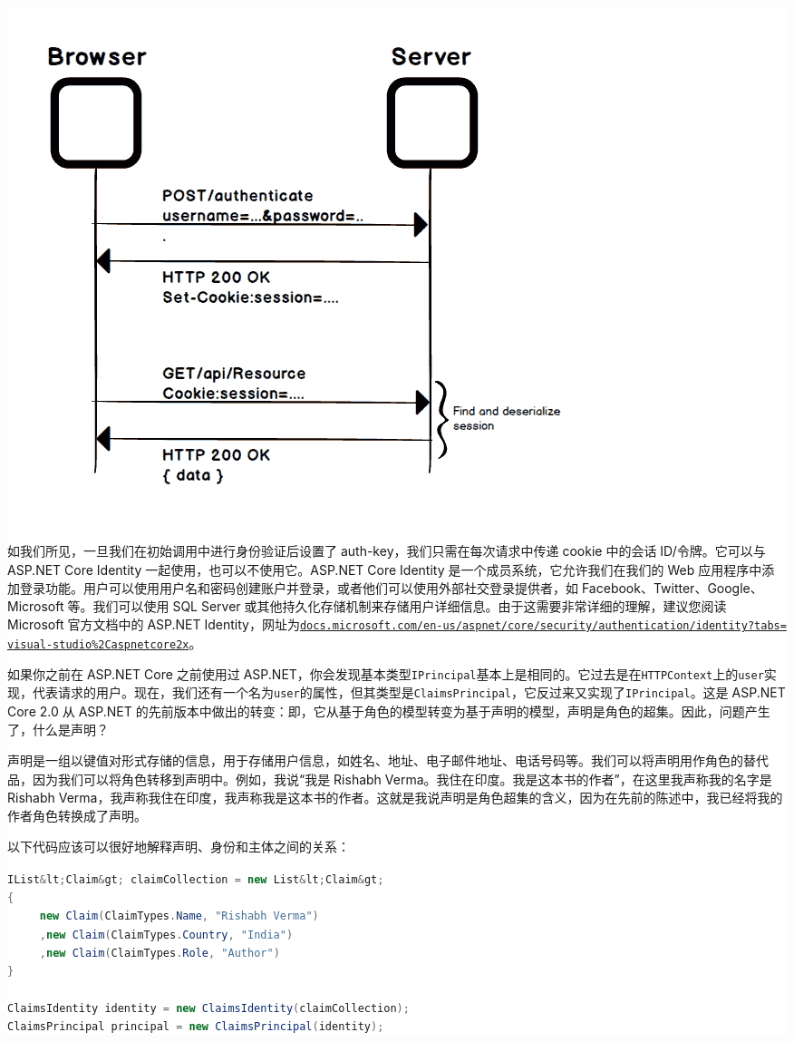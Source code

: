 ![](img/d7291395-2811-4010-9d09-2f94150ef3db.png)

如我们所见，一旦我们在初始调用中进行身份验证后设置了 auth-key，我们只需在每次请求中传递 cookie 中的会话 ID/令牌。它可以与 ASP.NET Core Identity 一起使用，也可以不使用它。ASP.NET Core Identity 是一个成员系统，它允许我们在我们的 Web 应用程序中添加登录功能。用户可以使用用户名和密码创建账户并登录，或者他们可以使用外部社交登录提供者，如 Facebook、Twitter、Google、Microsoft 等。我们可以使用 SQL Server 或其他持久化存储机制来存储用户详细信息。由于这需要非常详细的理解，建议您阅读 Microsoft 官方文档中的 ASP.NET Identity，网址为[`docs.microsoft.com/en-us/aspnet/core/security/authentication/identity?tabs=visual-studio%2Caspnetcore2x`](https://docs.microsoft.com/en-us/aspnet/core/security/authentication/identity?tabs=visual-studio%2Caspnetcore2x)。

如果你之前在 ASP.NET Core 之前使用过 ASP.NET，你会发现基本类型`IPrincipal`基本上是相同的。它过去是在`HTTPContext`上的`user`实现，代表请求的用户。现在，我们还有一个名为`user`的属性，但其类型是`ClaimsPrincipal`，它反过来又实现了`IPrincipal`。这是 ASP.NET Core 2.0 从 ASP.NET 的先前版本中做出的转变：即，它从基于角色的模型转变为基于声明的模型，声明是角色的超集。因此，问题产生了，什么是声明？

声明是一组以键值对形式存储的信息，用于存储用户信息，如姓名、地址、电子邮件地址、电话号码等。我们可以将声明用作角色的替代品，因为我们可以将角色转移到声明中。例如，我说“我是 Rishabh Verma。我住在印度。我是这本书的作者”，在这里我声称我的名字是 Rishabh Verma，我声称我住在印度，我声称我是这本书的作者。这就是我说声明是角色超集的含义，因为在先前的陈述中，我已经将我的作者角色转换成了声明。

以下代码应该可以很好地解释声明、身份和主体之间的关系：

```cs
IList&lt;Claim&gt; claimCollection = new List&lt;Claim&gt;
{
     new Claim(ClaimTypes.Name, "Rishabh Verma")
     ,new Claim(ClaimTypes.Country, "India")
     ,new Claim(ClaimTypes.Role, "Author")
}

ClaimsIdentity identity = new ClaimsIdentity(claimCollection);
ClaimsPrincipal principal = new ClaimsPrincipal(identity);
```
